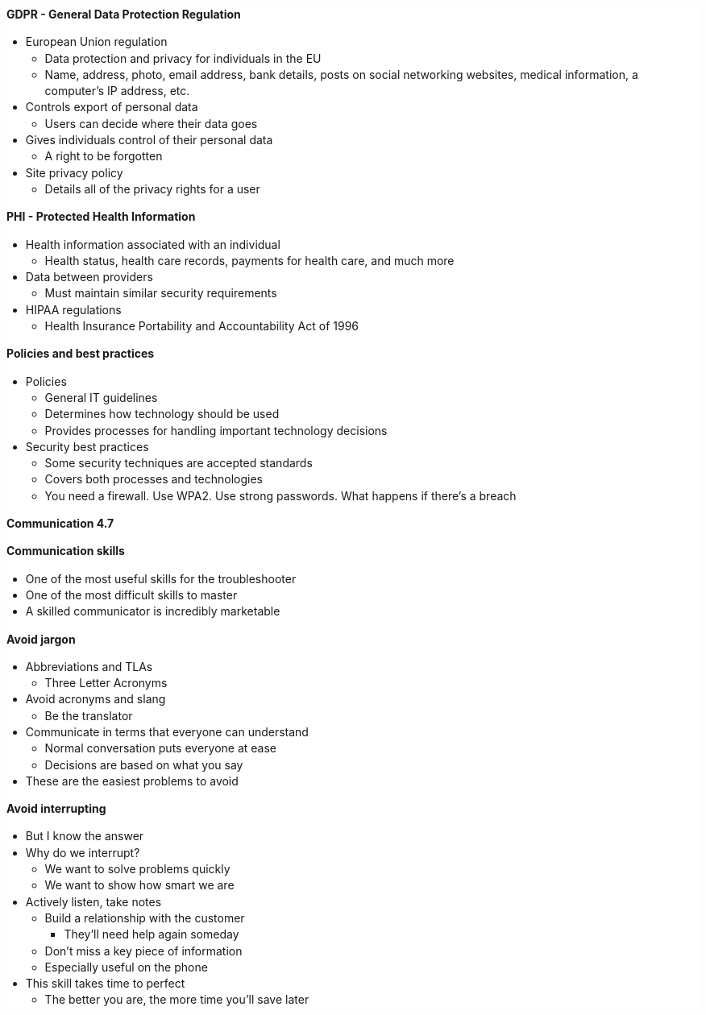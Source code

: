 **GDPR - General Data Protection Regulation**

- European Union regulation
  - Data protection and privacy for individuals in the EU
  - Name, address, photo, email address, bank details, posts on social networking websites, medical information, a computer’s IP address, etc.
- Controls export of personal data
  - Users can decide where their data goes
- Gives individuals control of their personal data
  - A right to be forgotten
- Site privacy policy
  - Details all of the privacy rights for a user

**PHI - Protected Health Information**

- Health information associated with an individual
  - Health status, health care records, payments for health care, and much more
- Data between providers
  - Must maintain similar security requirements
- HIPAA regulations
  - Health Insurance Portability and Accountability Act of 1996

**Policies and best practices**

- Policies
  - General IT guidelines
  - Determines how technology should be used
  - Provides processes for handling important technology decisions
- Security best practices
  - Some security techniques are accepted standards
  - Covers both processes and technologies
  - You need a firewall. Use WPA2. Use strong passwords. What happens if there’s a breach

**Communication 4.7**

**Communication skills**

- One of the most useful skills for the troubleshooter
- One of the most difficult skills to master
- A skilled communicator is incredibly marketable

**Avoid jargon**

- Abbreviations and TLAs
  - Three Letter Acronyms
- Avoid acronyms and slang
  - Be the translator
- Communicate in terms that everyone can understand
  - Normal conversation puts everyone at ease
  - Decisions are based on what you say
- These are the easiest problems to avoid

**Avoid interrupting**

- But I know the answer
- Why do we interrupt?
  - We want to solve problems quickly
  - We want to show how smart we are
- Actively listen, take notes
  - Build a relationship with the customer
    - They’ll need help again someday
  - Don’t miss a key piece of information
  - Especially useful on the phone
- This skill takes time to perfect
  - The better you are, the more time you’ll save later
